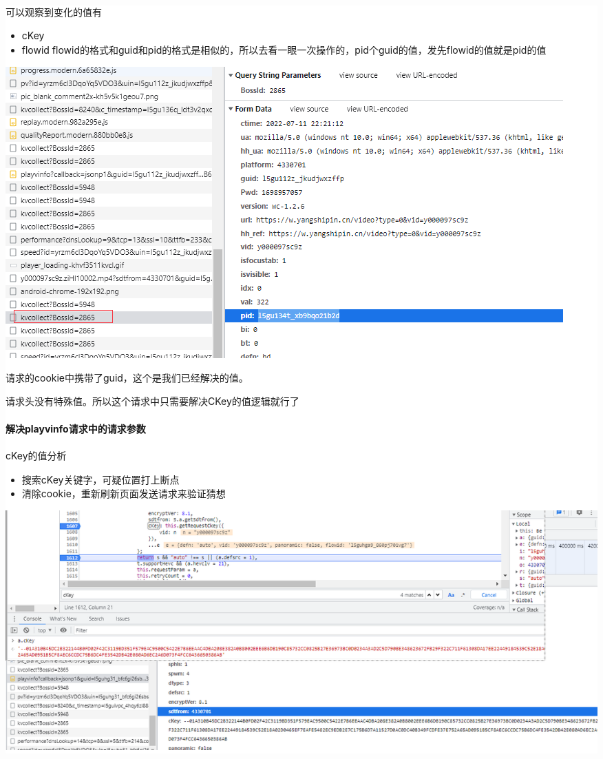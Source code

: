 可以观察到变化的值有

- cKey
- flowid  flowid的格式和guid和pid的格式是相似的，所以去看一眼一次操作的，pid个guid的值，发先flowid的值就是pid的值

![image-20220711222422284](.\asset3\image-20220711222422284.png)

请求的cookie中携带了guid，这个是我们已经解决的值。

请求头没有特殊值。所以这个请求中只需要解决CKey的值逻辑就行了

#### 解决playvinfo请求中的请求参数

cKey的值分析

- 搜索cKey关键字，可疑位置打上断点
- 清除cookie，重新刷新页面发送请求来验证猜想

![image-20220711223529707](.\asset3\image-20220711223529707.png)
